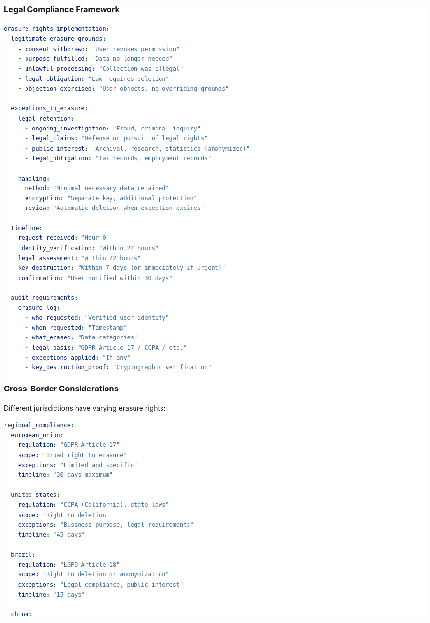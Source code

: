### Legal Compliance Framework

```yaml
erasure_rights_implementation:
  legitimate_erasure_grounds:
    - consent_withdrawn: "User revokes permission"
    - purpose_fulfilled: "Data no longer needed"
    - unlawful_processing: "Collection was illegal"
    - legal_obligation: "Law requires deletion"
    - objection_exercised: "User objects, no overriding grounds"
    
  exceptions_to_erasure:
    legal_retention:
      - ongoing_investigation: "Fraud, criminal inquiry"
      - legal_claims: "Defense or pursuit of legal rights"
      - public_interest: "Archival, research, statistics (anonymized)"
      - legal_obligation: "Tax records, employment records"
      
    handling:
      method: "Minimal necessary data retained"
      encryption: "Separate key, additional protection"
      review: "Automatic deletion when exception expires"
      
  timeline:
    request_received: "Hour 0"
    identity_verification: "Within 24 hours"
    legal_assessment: "Within 72 hours"
    key_destruction: "Within 7 days (or immediately if urgent)"
    confirmation: "User notified within 30 days"
    
  audit_requirements:
    erasure_log:
      - who_requested: "Verified user identity"
      - when_requested: "Timestamp"
      - what_erased: "Data categories"
      - legal_basis: "GDPR Article 17 / CCPA / etc."
      - exceptions_applied: "If any"
      - key_destruction_proof: "Cryptographic verification"
```

### Cross-Border Considerations

Different jurisdictions have varying erasure rights:

```yaml
regional_compliance:
  european_union:
    regulation: "GDPR Article 17"
    scope: "Broad right to erasure"
    exceptions: "Limited and specific"
    timeline: "30 days maximum"
    
  united_states:
    regulation: "CCPA (California), state laws"
    scope: "Right to deletion"
    exceptions: "Business purpose, legal requirements"
    timeline: "45 days"
    
  brazil:
    regulation: "LGPD Article 18"
    scope: "Right to deletion or anonymization"
    exceptions: "Legal compliance, public interest"
    timeline: "15 days"
    
  china:
```